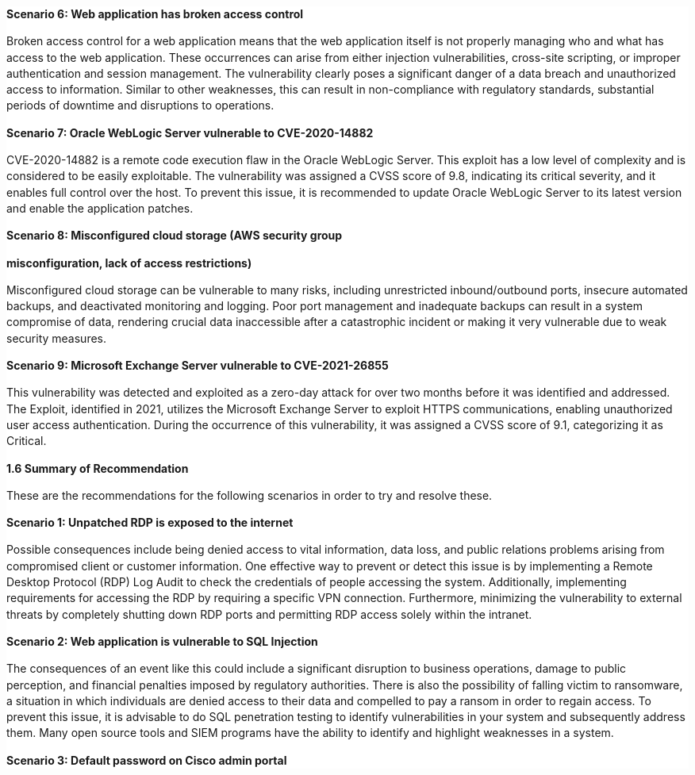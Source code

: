 **Scenario 6: Web application has broken access control**

Broken access control for a web application means that the web application itself is not properly managing who and what has access to the web application. These occurrences can arise from either injection vulnerabilities, cross-site scripting, or improper authentication and session management. The vulnerability clearly poses a significant danger of a data breach and unauthorized access to information. Similar to other weaknesses, this can result in non-compliance with regulatory standards, substantial periods of downtime and disruptions to operations. 

**Scenario 7: Oracle WebLogic Server vulnerable to CVE-2020-14882**

CVE-2020-14882 is a remote code execution flaw in the Oracle WebLogic Server. This exploit has a low level of complexity and is considered to be easily exploitable. The vulnerability was assigned a CVSS score of 9.8, indicating its critical severity, and it enables full control over the host.  To prevent this issue, it is recommended to update Oracle WebLogic Server to its latest version and enable the application patches. 

**Scenario 8: Misconfigured cloud storage (AWS security group**

**misconfiguration, lack of access restrictions)**

Misconfigured cloud storage can be vulnerable to many risks, including unrestricted inbound/outbound ports, insecure automated backups, and deactivated monitoring and logging. Poor port management and inadequate backups can result in a system compromise of data, rendering crucial data inaccessible after a catastrophic incident or making it very vulnerable due to weak security measures.

**Scenario 9: Microsoft Exchange Server vulnerable to CVE-2021-26855**

This vulnerability was detected and exploited as a zero-day attack for over two months before it was identified and addressed. The Exploit, identified in 2021, utilizes the Microsoft Exchange Server to exploit HTTPS communications, enabling unauthorized user access authentication. During the occurrence of this vulnerability, it was assigned a CVSS score of 9.1, categorizing it as Critical. 

**1.6 Summary of Recommendation**

These are the recommendations for the following scenarios in order to try and resolve these. 

**Scenario 1: Unpatched RDP is exposed to the internet**

Possible consequences include being denied access to vital information, data loss, and public relations problems arising from compromised client or customer information. One effective way to prevent or detect this issue is by implementing a Remote Desktop Protocol (RDP) Log Audit to check the credentials of people accessing the system. Additionally, implementing requirements for accessing the RDP by requiring a specific VPN connection. Furthermore, minimizing the vulnerability to external threats by completely shutting down RDP ports and permitting RDP access solely within the intranet.

**Scenario 2: Web application is vulnerable to SQL Injection**

The consequences of an event like this could include a significant disruption to business operations, damage to public perception, and financial penalties imposed by regulatory authorities. There is also the possibility of falling victim to ransomware, a situation in which individuals are denied access to their data and compelled to pay a ransom in order to regain access. To prevent this issue, it is advisable to do SQL penetration testing to identify vulnerabilities in your system and subsequently address them. Many open source tools and SIEM programs have the ability to identify and highlight weaknesses in a system.

**Scenario 3: Default password on Cisco admin portal**
